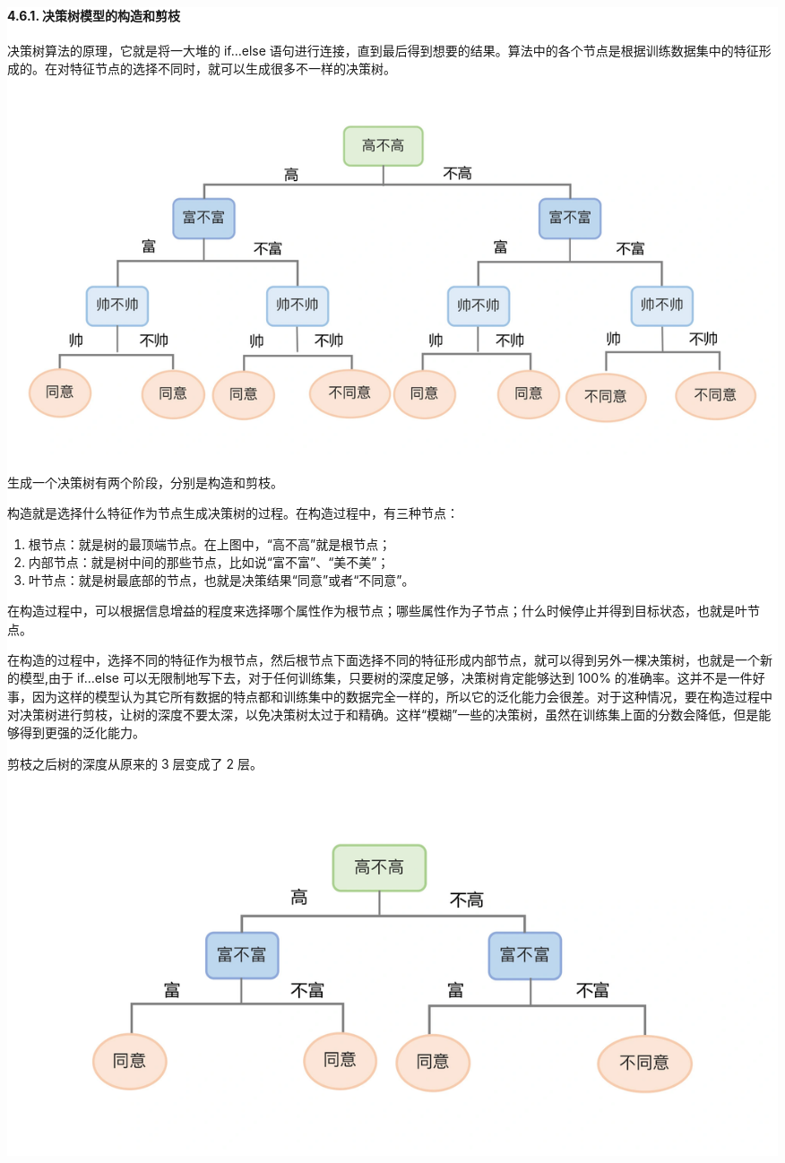 #### 4.6.1. 决策树模型的构造和剪枝

决策树算法的原理，它就是将一大堆的 if…else 语句进行连接，直到最后得到想要的结果。算法中的各个节点是根据训练数据集中的特征形成的。在对特征节点的选择不同时，就可以生成很多不一样的决策树。

![决策树](./images/overfit_1.png)

生成一个决策树有两个阶段，分别是构造和剪枝。

构造就是选择什么特征作为节点生成决策树的过程。在构造过程中，有三种节点：

1. 根节点：就是树的最顶端节点。在上图中，“高不高”就是根节点；
2. 内部节点：就是树中间的那些节点，比如说“富不富”、“美不美”；
3. 叶节点：就是树最底部的节点，也就是决策结果“同意”或者“不同意”。

在构造过程中，可以根据信息增益的程度来选择哪个属性作为根节点；哪些属性作为子节点；什么时候停止并得到目标状态，也就是叶节点。

在构造的过程中，选择不同的特征作为根节点，然后根节点下面选择不同的特征形成内部节点，就可以得到另外一棵决策树，也就是一个新的模型,由于 if…else 可以无限制地写下去，对于任何训练集，只要树的深度足够，决策树肯定能够达到 100% 的准确率。这并不是一件好事，因为这样的模型认为其它所有数据的特点都和训练集中的数据完全一样的，所以它的泛化能力会很差。对于这种情况，要在构造过程中对决策树进行剪枝，让树的深度不要太深，以免决策树太过于和精确。这样“模糊”一些的决策树，虽然在训练集上面的分数会降低，但是能够得到更强的泛化能力。

剪枝之后树的深度从原来的 3 层变成了 2 层。

![决策树](./images/overfit_2.png)
